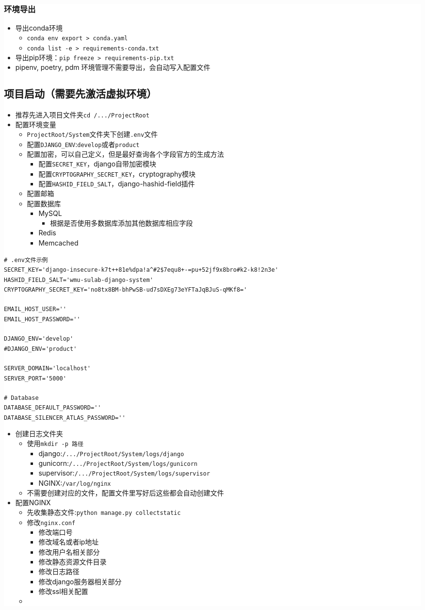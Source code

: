 ### 环境导出

- 导出conda环境
    - `conda env export > conda.yaml`
    - `conda list -e > requirements-conda.txt`
- 导出pip环境：`pip freeze > requirements-pip.txt`
- pipenv, poetry, pdm 环境管理不需要导出，会自动写入配置文件

## 项目启动（需要先激活虚拟环境）

- 推荐先进入项目文件夹`cd /.../ProjectRoot`
- 配置环境变量
    - `ProjectRoot/System`文件夹下创建`.env`文件
    - 配置`DJANGO_ENV`:`develop`或者`product`
    - 配置加密，可以自己定义，但是最好查询各个字段官方的生成方法
        - 配置`SECRET_KEY`，django自带加密模块
        - 配置`CRYPTOGRAPHY_SECRET_KEY`，cryptography模块
        - 配置`HASHID_FIELD_SALT`，django-hashid-field插件
    - 配置邮箱
    - 配置数据库
        - MySQL
            - 根据是否使用多数据库添加其他数据库相应字段
        - Redis
        - Memcached

```dotenv
# .env文件示例
SECRET_KEY='django-insecure-k7t++81e%dpa!a^#2$7equ8+-=pu+52jf9x8bro#k2-k8!2n3e'
HASHID_FIELD_SALT='wmu-sulab-django-system'
CRYPTOGRAPHY_SECRET_KEY='no8tx8BM-bhPwSB-ud7sDXEg73eYFTaJqBJuS-qMKf8='

EMAIL_HOST_USER=''
EMAIL_HOST_PASSWORD=''

DJANGO_ENV='develop'
#DJANGO_ENV='product'

SERVER_DOMAIN='localhost'
SERVER_PORT='5000'

# Database
DATABASE_DEFAULT_PASSWORD=''
DATABASE_SILENCER_ATLAS_PASSWORD=''

```

- 创建日志文件夹
    - 使用`mkdir -p 路径`
        - django:`/.../ProjectRoot/System/logs/django`
        - gunicorn:`/.../ProjectRoot/System/logs/gunicorn`
        - supervisor:`/.../ProjectRoot/System/logs/supervisor`
        - NGINX:`/var/log/nginx`
    - 不需要创建对应的文件，配置文件里写好后这些都会自动创建文件
- 配置NGINX
    - 先收集静态文件:`python manage.py collectstatic`
    - 修改`nginx.conf`
        - 修改端口号
        - 修改域名或者ip地址
        - 修改用户名相关部分
        - 修改静态资源文件目录
        - 修改日志路径
        - 修改django服务器相关部分
        - 修改ssl相关配置
    -